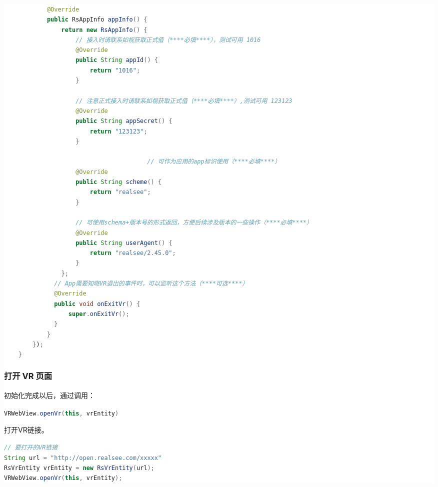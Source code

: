 ```java
            @Override
            public RsAppInfo appInfo() {
                return new RsAppInfo() {
                    // 接入时请联系如视获取正式值（****必填****），测试可用 1016
                    @Override
                    public String appId() {
                        return "1016";
                    }

                    // 注意正式接入时请联系如视获取正式值（****必填****）,测试可用 123123
                    @Override
                    public String appSecret() {
                        return "123123";
                    }

										// 可作为应用的app标识使用（****必填****）
                    @Override
                    public String scheme() {
                        return "realsee";
                    }

                    // 可使用schema+版本号的形式返回，方便后续涉及版本的一些操作（****必填****）
                    @Override
                    public String userAgent() {
                        return "realsee/2.45.0";
                    }
                };
              // App需要知晓VR退出的事件时，可以监听这个方法（****可选****）
              @Override
              public void onExitVr() {
                  super.onExitVr();
              }
            }
        });
    }
```


### 打开 VR 页面

初始化完成以后，通过调用：

```java
VRWebView.openVr(this, vrEntity)
```

打开VR链接。

```java
// 要打开的VR链接
String url = "http://open.realsee.com/xxxxx"
RsVrEntity vrEntity = new RsVrEntity(url);
VRWebView.openVr(this, vrEntity);
```
